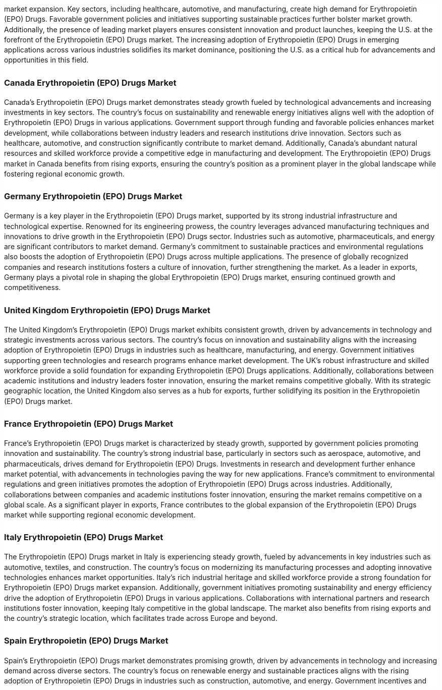 market expansion. Key sectors, including healthcare, automotive, and manufacturing, create high demand for Erythropoietin (EPO) Drugs. Favorable government policies and initiatives supporting sustainable practices further bolster market growth. Additionally, the presence of leading market players ensures consistent innovation and product launches, keeping the U.S. at the forefront of the Erythropoietin (EPO) Drugs market. The increasing adoption of Erythropoietin (EPO) Drugs in emerging applications across various industries solidifies its market dominance, positioning the U.S. as a critical hub for advancements and opportunities in this field.</p><h3>Canada Erythropoietin (EPO) Drugs Market</h3><p>Canada&rsquo;s Erythropoietin (EPO) Drugs market demonstrates steady growth fueled by technological advancements and increasing investments in key sectors. The country&rsquo;s focus on sustainability and renewable energy initiatives aligns well with the adoption of Erythropoietin (EPO) Drugs in various applications. Government support through funding and favorable policies enhances market development, while collaborations between industry leaders and research institutions drive innovation. Sectors such as healthcare, automotive, and construction significantly contribute to market demand. Additionally, Canada&rsquo;s abundant natural resources and skilled workforce provide a competitive edge in manufacturing and development. The Erythropoietin (EPO) Drugs market in Canada benefits from rising exports, ensuring the country&rsquo;s position as a prominent player in the global landscape while fostering regional economic growth.</p><h3>Germany Erythropoietin (EPO) Drugs Market</h3><p>Germany is a key player in the Erythropoietin (EPO) Drugs market, supported by its strong industrial infrastructure and technological expertise. Renowned for its engineering prowess, the country leverages advanced manufacturing techniques and innovations to drive growth in the Erythropoietin (EPO) Drugs sector. Industries such as automotive, pharmaceuticals, and energy are significant contributors to market demand. Germany&rsquo;s commitment to sustainable practices and environmental regulations also boosts the adoption of Erythropoietin (EPO) Drugs across multiple applications. The presence of globally recognized companies and research institutions fosters a culture of innovation, further strengthening the market. As a leader in exports, Germany plays a pivotal role in shaping the global Erythropoietin (EPO) Drugs market, ensuring continued growth and competitiveness.</p><h3>United Kingdom Erythropoietin (EPO) Drugs Market</h3><p>The United Kingdom&rsquo;s Erythropoietin (EPO) Drugs market exhibits consistent growth, driven by advancements in technology and strategic investments across various sectors. The country&rsquo;s focus on innovation and sustainability aligns with the increasing adoption of Erythropoietin (EPO) Drugs in industries such as healthcare, manufacturing, and energy. Government initiatives supporting green technologies and research programs enhance market development. The UK&rsquo;s robust infrastructure and skilled workforce provide a solid foundation for expanding Erythropoietin (EPO) Drugs applications. Additionally, collaborations between academic institutions and industry leaders foster innovation, ensuring the market remains competitive globally. With its strategic geographic location, the United Kingdom also serves as a hub for exports, further solidifying its position in the Erythropoietin (EPO) Drugs market.</p><h3>France Erythropoietin (EPO) Drugs Market</h3><p>France&rsquo;s Erythropoietin (EPO) Drugs market is characterized by steady growth, supported by government policies promoting innovation and sustainability. The country&rsquo;s strong industrial base, particularly in sectors such as aerospace, automotive, and pharmaceuticals, drives demand for Erythropoietin (EPO) Drugs. Investments in research and development further enhance market potential, with advancements in technologies paving the way for new applications. France&rsquo;s commitment to environmental regulations and green initiatives promotes the adoption of Erythropoietin (EPO) Drugs across industries. Additionally, collaborations between companies and academic institutions foster innovation, ensuring the market remains competitive on a global scale. As a significant player in exports, France contributes to the global expansion of the Erythropoietin (EPO) Drugs market while supporting regional economic development.</p><h3>Italy Erythropoietin (EPO) Drugs Market</h3><p>The Erythropoietin (EPO) Drugs market in Italy is experiencing steady growth, fueled by advancements in key industries such as automotive, textiles, and construction. The country&rsquo;s focus on modernizing its manufacturing processes and adopting innovative technologies enhances market opportunities. Italy&rsquo;s rich industrial heritage and skilled workforce provide a strong foundation for Erythropoietin (EPO) Drugs market expansion. Additionally, government initiatives promoting sustainability and energy efficiency drive the adoption of Erythropoietin (EPO) Drugs in various applications. Collaborations with international partners and research institutions foster innovation, keeping Italy competitive in the global landscape. The market also benefits from rising exports and the country&rsquo;s strategic location, which facilitates trade across Europe and beyond.</p><h3>Spain Erythropoietin (EPO) Drugs Market</h3><p>Spain&rsquo;s Erythropoietin (EPO) Drugs market demonstrates promising growth, driven by advancements in technology and increasing demand across diverse sectors. The country&rsquo;s focus on renewable energy and sustainable practices aligns with the rising adoption of Erythropoietin (EPO) Drugs in industries such as construction, automotive, and energy. Government incentives and